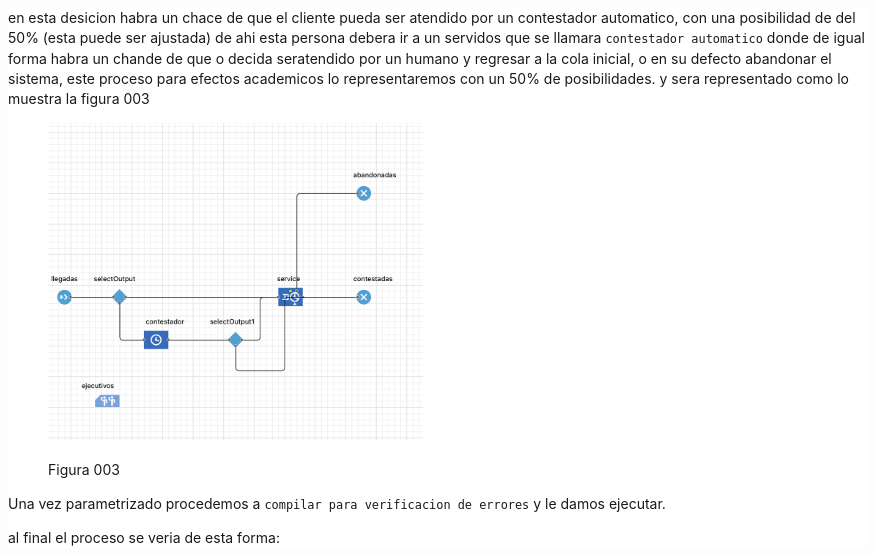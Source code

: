 en esta desicion habra un chace de que el cliente pueda ser atendido por un contestador automatico, con una posibilidad de del 50% (esta puede ser ajustada) de ahi esta persona debera ir a un servidos que se llamara `contestador automatico`  donde de igual forma habra un chande de que o decida seratendido por un humano y regresar a la cola inicial, o en su defecto abandonar el sistema, este proceso para efectos academicos lo representaremos con un 50% de posibilidades. y sera representado como lo muestra la figura 003

<figure><img src="../../../.gitbook/assets/Callcenter03.png" alt="" width="375"><figcaption><p>Figura 003</p></figcaption></figure>

Una vez parametrizado procedemos a `compilar para verificacion de errores`  y le damos ejecutar.

al final el proceso se veria de esta forma:
